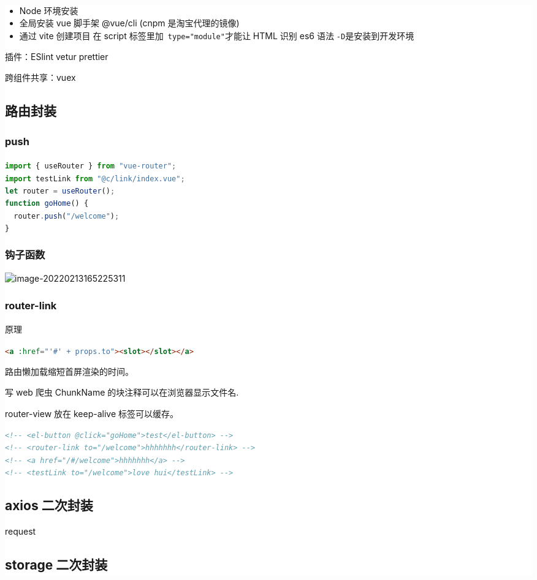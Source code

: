 - Node 环境安装
- 全局安装 vue 脚手架 @vue/cli (cnpm 是淘宝代理的镜像)
- 通过 vite 创建项目
  在 script 标签里加` type="module"`才能让 HTML 识别 es6 语法
  `-D`是安装到开发环境

插件：ESlint vetur prettier

跨组件共享：vuex

## 路由封装

### push

```js
import { useRouter } from "vue-router";
import testLink from "@c/link/index.vue";
let router = useRouter();
function goHome() {
  router.push("/welcome");
}
```

### 钩子函数

![image-20220213165225311](C:\Users\123\AppData\Roaming\Typora\typora-user-images\image-20220213165225311.png)

### router-link

原理

```html
<a :href="'#' + props.to"><slot></slot></a>
```

路由懒加载缩短首屏渲染的时间。

写 web 爬虫 ChunkName 的块注释可以在浏览器显示文件名.

router-view 放在 keep-alive 标签可以缓存。

```html
<!-- <el-button @click="goHome">test</el-button> -->
<!-- <router-link to="/welcome">hhhhhhh</router-link> -->
<!-- <a href="/#/welcome">hhhhhhh</a> -->
<!-- <testLink to="/welcome">love hui</testLink> -->
```

## axios 二次封装

request

## storage 二次封装
